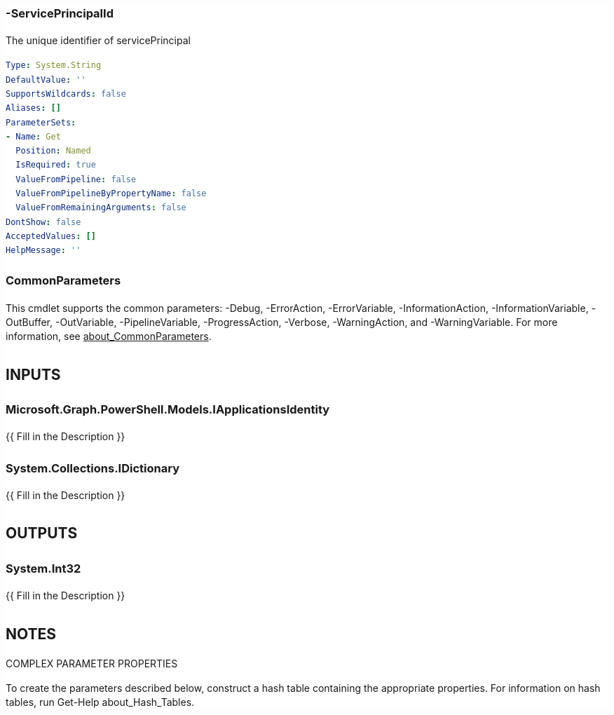 ### -ServicePrincipalId

The unique identifier of servicePrincipal

```yaml
Type: System.String
DefaultValue: ''
SupportsWildcards: false
Aliases: []
ParameterSets:
- Name: Get
  Position: Named
  IsRequired: true
  ValueFromPipeline: false
  ValueFromPipelineByPropertyName: false
  ValueFromRemainingArguments: false
DontShow: false
AcceptedValues: []
HelpMessage: ''
```

### CommonParameters

This cmdlet supports the common parameters: -Debug, -ErrorAction, -ErrorVariable,
-InformationAction, -InformationVariable, -OutBuffer, -OutVariable, -PipelineVariable,
-ProgressAction, -Verbose, -WarningAction, and -WarningVariable. For more information, see
[about_CommonParameters](https://go.microsoft.com/fwlink/?LinkID=113216).

## INPUTS

### Microsoft.Graph.PowerShell.Models.IApplicationsIdentity

{{ Fill in the Description }}

### System.Collections.IDictionary

{{ Fill in the Description }}

## OUTPUTS

### System.Int32

{{ Fill in the Description }}

## NOTES

COMPLEX PARAMETER PROPERTIES

To create the parameters described below, construct a hash table containing the appropriate properties.
For information on hash tables, run Get-Help about_Hash_Tables.
